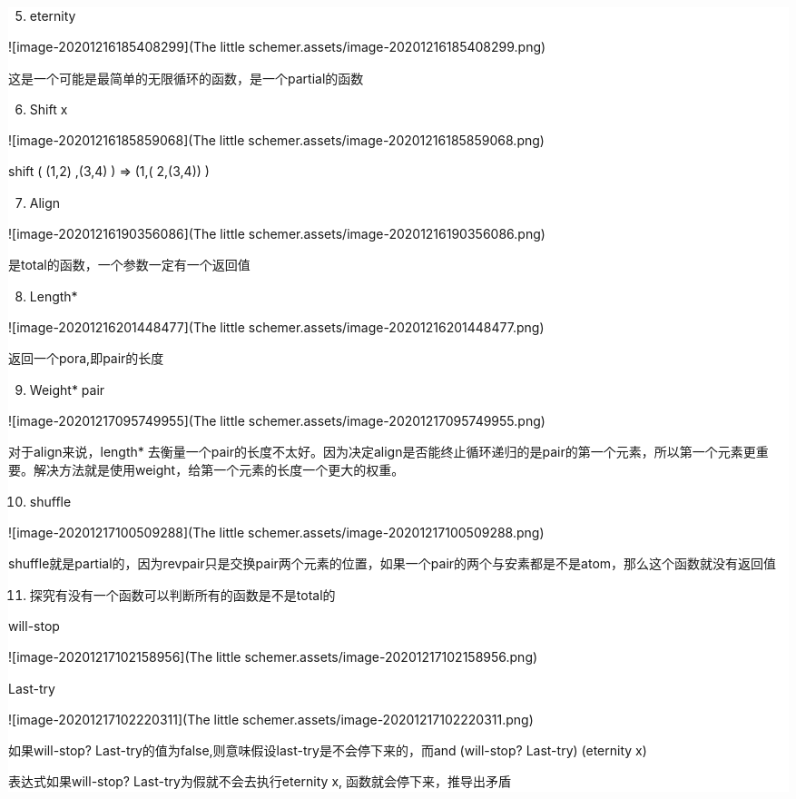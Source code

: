 

5. eternity

![image-20201216185408299](The little schemer.assets/image-20201216185408299.png)

这是一个可能是最简单的无限循环的函数，是一个partial的函数



6. Shift x

![image-20201216185859068](The little schemer.assets/image-20201216185859068.png)

shift ( (1,2) ,(3,4) ) =>   (1,( 2,(3,4)) )

7. Align 

![image-20201216190356086](The little schemer.assets/image-20201216190356086.png)

是total的函数，一个参数一定有一个返回值

8. Length* 

![image-20201216201448477](The little schemer.assets/image-20201216201448477.png)

返回一个pora,即pair的长度



9. Weight* pair

![image-20201217095749955](The little schemer.assets/image-20201217095749955.png)

对于align来说，length* 去衡量一个pair的长度不太好。因为决定align是否能终止循环递归的是pair的第一个元素，所以第一个元素更重要。解决方法就是使用weight，给第一个元素的长度一个更大的权重。



10. shuffle

![image-20201217100509288](The little schemer.assets/image-20201217100509288.png)

shuffle就是partial的，因为revpair只是交换pair两个元素的位置，如果一个pair的两个与安素都是不是atom，那么这个函数就没有返回值



11. 探究有没有一个函数可以判断所有的函数是不是total的

will-stop

![image-20201217102158956](The little schemer.assets/image-20201217102158956.png)



Last-try

![image-20201217102220311](The little schemer.assets/image-20201217102220311.png)

如果will-stop? Last-try的值为false,则意味假设last-try是不会停下来的，而and (will-stop? Last-try) (eternity x)

表达式如果will-stop? Last-try为假就不会去执行eternity x, 函数就会停下来，推导出矛盾
